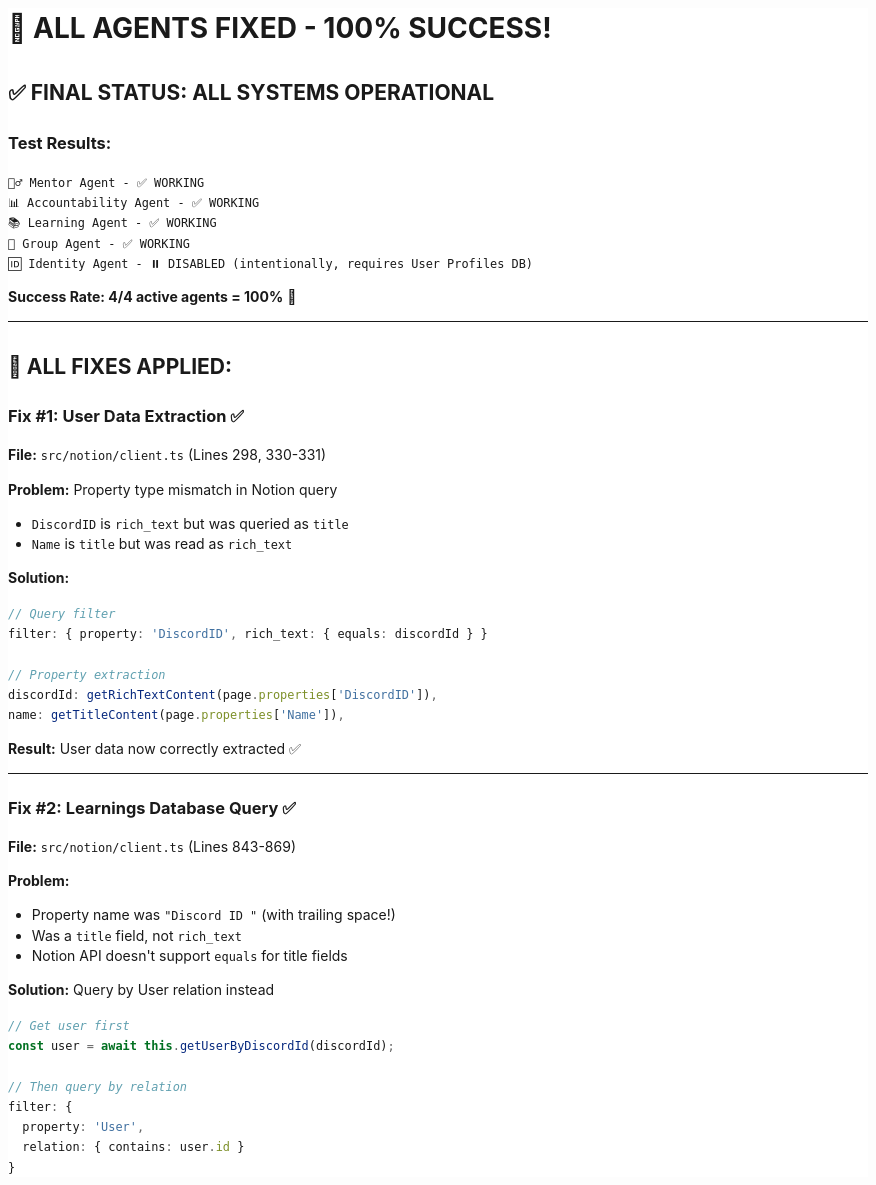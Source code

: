 # 🎉 **ALL AGENTS FIXED - 100% SUCCESS!**

## ✅ **FINAL STATUS: ALL SYSTEMS OPERATIONAL**

### **Test Results:**
```
🧘‍♂️ Mentor Agent - ✅ WORKING
📊 Accountability Agent - ✅ WORKING  
📚 Learning Agent - ✅ WORKING
👥 Group Agent - ✅ WORKING
🆔 Identity Agent - ⏸️ DISABLED (intentionally, requires User Profiles DB)
```

**Success Rate: 4/4 active agents = 100%** 🎯

---

## 🔧 **ALL FIXES APPLIED:**

### **Fix #1: User Data Extraction ✅**
**File:** `src/notion/client.ts` (Lines 298, 330-331)

**Problem:** Property type mismatch in Notion query
- `DiscordID` is `rich_text` but was queried as `title`
- `Name` is `title` but was read as `rich_text`

**Solution:**
```typescript
// Query filter
filter: { property: 'DiscordID', rich_text: { equals: discordId } }

// Property extraction
discordId: getRichTextContent(page.properties['DiscordID']),
name: getTitleContent(page.properties['Name']),
```

**Result:** User data now correctly extracted ✅

---

### **Fix #2: Learnings Database Query ✅**
**File:** `src/notion/client.ts` (Lines 843-869)

**Problem:** 
- Property name was `"Discord ID "` (with trailing space!)
- Was a `title` field, not `rich_text`
- Notion API doesn't support `equals` for title fields

**Solution:** Query by User relation instead
```typescript
// Get user first
const user = await this.getUserByDiscordId(discordId);

// Then query by relation
filter: {
  property: 'User',
  relation: { contains: user.id }
}
```
